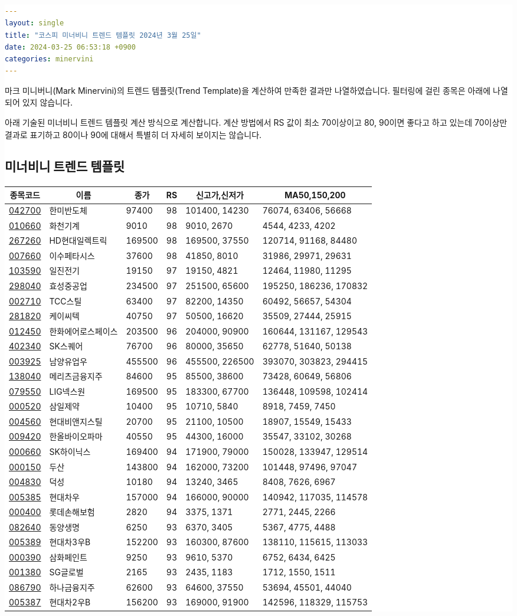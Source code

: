 ```yaml
---
layout: single
title: "코스피 미너비니 트렌드 템플릿 2024년 3월 25일"
date: 2024-03-25 06:53:18 +0900
categories: minervini
---
```

마크 미니버니(Mark Minervini)의 트렌드 템플릿(Trend Template)을 계산하여 만족한 결과만 나열하였습니다. 필터링에 걸린 종목은 아래에 나열되어 있지 않습니다.

아래 기술된 미너비니 트렌드 템플릿 계산 방식으로 계산합니다. 계산 방법에서 RS 값이 최소 70이상이고 80, 90이면 좋다고 하고 있는데 70이상만 결과로 표기하고 80이나 90에 대해서 특별히 더 자세히 보이지는 않습니다.

## 미너비니 트렌드 템플릿

|종목코드|이름|종가|RS|신고가,신저가|MA50,150,200|
|------|---|---|--|---------|------------|
|[042700](https://finance.daum.net/quotes/A042700)|한미반도체|97400|98|101400, 14230|76074, 63406, 56668|
|[010660](https://finance.daum.net/quotes/A010660)|화천기계|9010|98|9010, 2670|4544, 4233, 4202|
|[267260](https://finance.daum.net/quotes/A267260)|HD현대일렉트릭|169500|98|169500, 37550|120714, 91168, 84480|
|[007660](https://finance.daum.net/quotes/A007660)|이수페타시스|37600|98|41850, 8010|31986, 29971, 29631|
|[103590](https://finance.daum.net/quotes/A103590)|일진전기|19150|97|19150, 4821|12464, 11980, 11295|
|[298040](https://finance.daum.net/quotes/A298040)|효성중공업|234500|97|251500, 65600|195250, 186236, 170832|
|[002710](https://finance.daum.net/quotes/A002710)|TCC스틸|63400|97|82200, 14350|60492, 56657, 54304|
|[281820](https://finance.daum.net/quotes/A281820)|케이씨텍|40750|97|50500, 16620|35509, 27444, 25915|
|[012450](https://finance.daum.net/quotes/A012450)|한화에어로스페이스|203500|96|204000, 90900|160644, 131167, 129543|
|[402340](https://finance.daum.net/quotes/A402340)|SK스퀘어|76700|96|80000, 35650|62778, 51640, 50138|
|[003925](https://finance.daum.net/quotes/A003925)|남양유업우|455500|96|455500, 226500|393070, 303823, 294415|
|[138040](https://finance.daum.net/quotes/A138040)|메리츠금융지주|84600|95|85500, 38600|73428, 60649, 56806|
|[079550](https://finance.daum.net/quotes/A079550)|LIG넥스원|169500|95|183300, 67700|136448, 109598, 102414|
|[000520](https://finance.daum.net/quotes/A000520)|삼일제약|10400|95|10710, 5840|8918, 7459, 7450|
|[004560](https://finance.daum.net/quotes/A004560)|현대비앤지스틸|20700|95|21100, 10500|18907, 15549, 15433|
|[009420](https://finance.daum.net/quotes/A009420)|한올바이오파마|40550|95|44300, 16000|35547, 33102, 30268|
|[000660](https://finance.daum.net/quotes/A000660)|SK하이닉스|169400|94|171900, 79000|150028, 133947, 129514|
|[000150](https://finance.daum.net/quotes/A000150)|두산|143800|94|162000, 73200|101448, 97496, 97047|
|[004830](https://finance.daum.net/quotes/A004830)|덕성|10180|94|13240, 3465|8408, 7626, 6967|
|[005385](https://finance.daum.net/quotes/A005385)|현대차우|157000|94|166000, 90000|140942, 117035, 114578|
|[000400](https://finance.daum.net/quotes/A000400)|롯데손해보험|2820|94|3375, 1371|2771, 2445, 2266|
|[082640](https://finance.daum.net/quotes/A082640)|동양생명|6250|93|6370, 3405|5367, 4775, 4488|
|[005389](https://finance.daum.net/quotes/A005389)|현대차3우B|152200|93|160300, 87600|138110, 115615, 113033|
|[000390](https://finance.daum.net/quotes/A000390)|삼화페인트|9250|93|9610, 5370|6752, 6434, 6425|
|[001380](https://finance.daum.net/quotes/A001380)|SG글로벌|2165|93|2435, 1183|1712, 1550, 1511|
|[086790](https://finance.daum.net/quotes/A086790)|하나금융지주|62600|93|64600, 37550|53694, 45501, 44040|
|[005387](https://finance.daum.net/quotes/A005387)|현대차2우B|156200|93|169000, 91900|142596, 118329, 115753|